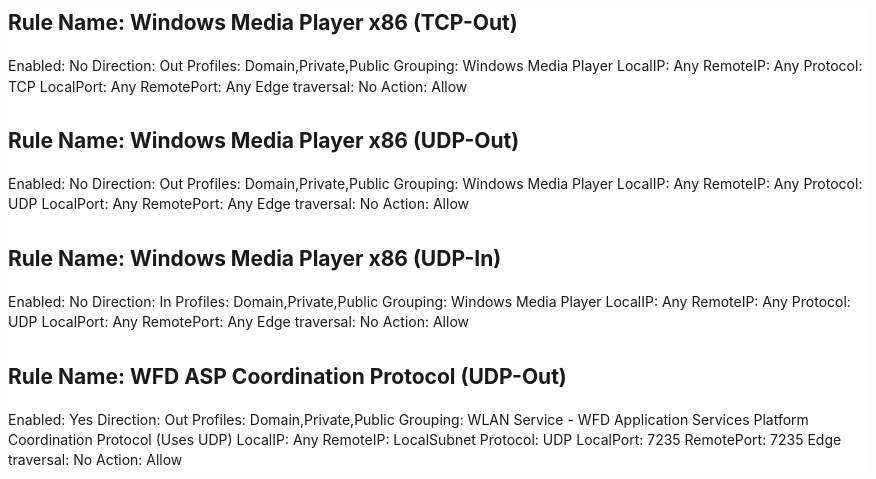 Rule Name:                            Windows Media Player x86 (TCP-Out)
----------------------------------------------------------------------
Enabled:                              No
Direction:                            Out
Profiles:                             Domain,Private,Public
Grouping:                             Windows Media Player
LocalIP:                              Any
RemoteIP:                             Any
Protocol:                             TCP
LocalPort:                            Any
RemotePort:                           Any
Edge traversal:                       No
Action:                               Allow

Rule Name:                            Windows Media Player x86 (UDP-Out)
----------------------------------------------------------------------
Enabled:                              No
Direction:                            Out
Profiles:                             Domain,Private,Public
Grouping:                             Windows Media Player
LocalIP:                              Any
RemoteIP:                             Any
Protocol:                             UDP
LocalPort:                            Any
RemotePort:                           Any
Edge traversal:                       No
Action:                               Allow

Rule Name:                            Windows Media Player x86 (UDP-In)
----------------------------------------------------------------------
Enabled:                              No
Direction:                            In
Profiles:                             Domain,Private,Public
Grouping:                             Windows Media Player
LocalIP:                              Any
RemoteIP:                             Any
Protocol:                             UDP
LocalPort:                            Any
RemotePort:                           Any
Edge traversal:                       No
Action:                               Allow

Rule Name:                            WFD ASP Coordination Protocol (UDP-Out)
----------------------------------------------------------------------
Enabled:                              Yes
Direction:                            Out
Profiles:                             Domain,Private,Public
Grouping:                             WLAN Service - WFD Application Services Platform Coordination Protocol (Uses UDP)
LocalIP:                              Any
RemoteIP:                             LocalSubnet
Protocol:                             UDP
LocalPort:                            7235
RemotePort:                           7235
Edge traversal:                       No
Action:                               Allow
